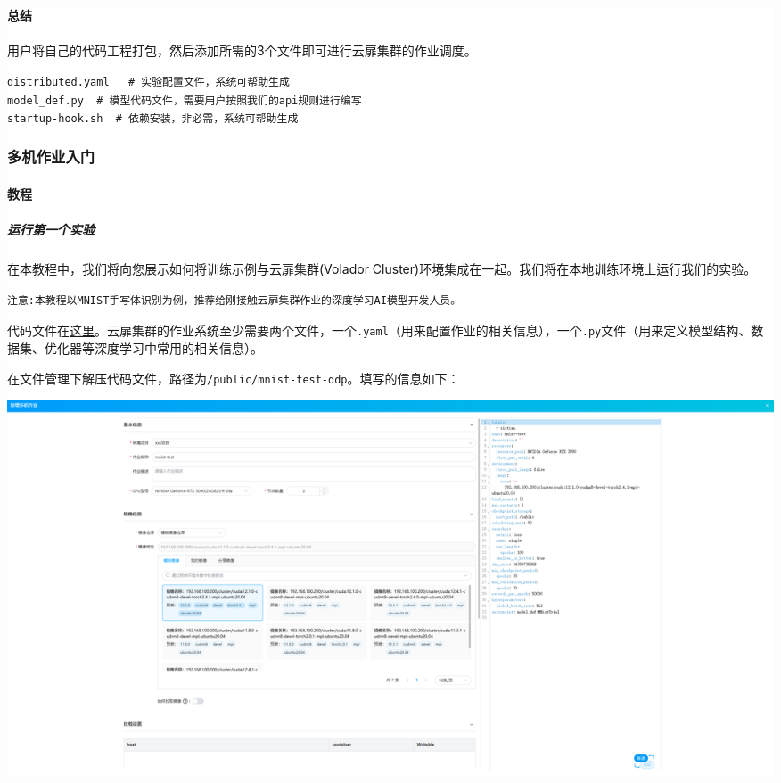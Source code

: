 #### 总结

用户将自己的代码工程打包，然后添加所需的3个文件即可进行云扉集群的作业调度。

```
distributed.yaml   # 实验配置文件，系统可帮助生成
model_def.py  # 模型代码文件，需要用户按照我们的api规则进行编写
startup-hook.sh  # 依赖安装，非必需，系统可帮助生成
```

### 多机作业入门

#### 教程

##### 运行第一个实验

在本教程中，我们将向您展示如何将训练示例与云扉集群(Volador Cluster)环境集成在一起。我们将在本地训练环境上运行我们的实验。

```
注意:本教程以MNIST手写体识别为例，推荐给刚接触云扉集群作业的深度学习AI模型开发人员。
```

代码文件在[这里](https://github.com/caiduoduo12138/volador/blob/master/examples/mnist_test.zip)。云扉集群的作业系统至少需要两个文件，一个`.yaml`（用来配置作业的相关信息），一个`.py`文件（用来定义模型结构、数据集、优化器等深度学习中常用的相关信息）。

在文件管理下解压代码文件，路径为`/public/mnist-test-ddp`。填写的信息如下：

<img title="" src="imgs/10.jpg" alt="" data-align="center">
